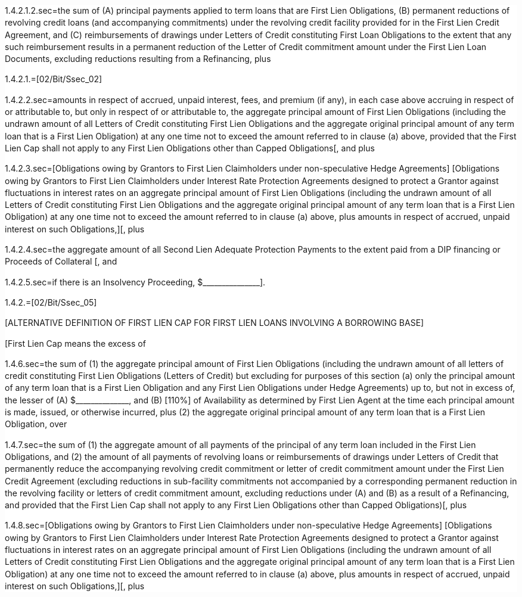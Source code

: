 1.4.2.1.2.sec=the sum of (A) principal payments applied to term loans that are First Lien Obligations, (B) permanent reductions of revolving credit loans (and accompanying commitments) under the revolving credit facility provided for in the First Lien Credit Agreement, and (C) reimbursements of drawings under Letters of Credit constituting First Loan Obligations to the extent that any such reimbursement results in a permanent reduction of the Letter of Credit commitment amount under the First Lien Loan Documents, excluding reductions resulting from a Refinancing, plus

1.4.2.1.=[02/Bit/Ssec_02]

1.4.2.2.sec=amounts in respect of accrued, unpaid interest, fees, and premium (if any), in each case above accruing in respect of or attributable to, but only in respect of or attributable to, the aggregate principal amount of First Lien Obligations (including the undrawn amount of all Letters of Credit constituting First Lien Obligations and the aggregate original principal amount of any term loan that is a First Lien Obligation) at any one time not to exceed the amount referred to in clause (a) above, provided that the First Lien Cap shall not apply to any First Lien Obligations other than Capped Obligations[, and plus

1.4.2.3.sec=[Obligations owing by Grantors to First Lien Claimholders under non-speculative Hedge Agreements] [Obligations owing by Grantors to First Lien Claimholders under Interest Rate Protection Agreements designed to protect a Grantor against fluctuations in interest rates on an aggregate principal amount of First Lien Obligations (including the undrawn amount of all Letters of Credit constituting First Lien Obligations and the aggregate original principal amount of any term loan that is a First Lien Obligation) at any one time not to exceed the amount referred to in clause (a) above, plus amounts in respect of accrued, unpaid interest on such Obligations,][, plus

1.4.2.4.sec=the aggregate amount of all Second Lien Adequate Protection Payments to the extent paid from a DIP financing or Proceeds of Collateral [, and

1.4.2.5.sec=if there is an Insolvency Proceeding, $_______________].

1.4.2.=[02/Bit/Ssec_05]

[ALTERNATIVE DEFINITION OF FIRST LIEN CAP FOR FIRST LIEN LOANS INVOLVING A BORROWING BASE]

[First Lien Cap means the excess of

1.4.6.sec=the sum of (1) the aggregate principal amount of First Lien Obligations (including the undrawn amount of all letters of credit constituting First Lien Obligations (Letters of Credit) but excluding for purposes of this section (a) only the principal amount of any term loan that is a First Lien Obligation and any First Lien Obligations under Hedge Agreements) up to, but not in excess of, the lesser of (A) $______________, and (B) [110%] of Availability as determined by First Lien Agent at the time each principal amount is made, issued, or otherwise incurred, plus (2) the aggregate original principal amount of any term loan that is a First Lien Obligation, over

1.4.7.sec=the sum of (1) the aggregate amount of all payments of the principal of any term loan included in the First Lien Obligations, and (2) the amount of all payments of revolving loans or reimbursements of drawings under Letters of Credit that permanently reduce the accompanying revolving credit commitment or letter of credit commitment amount under the First Lien Credit Agreement (excluding reductions in sub-facility commitments not accompanied by a corresponding permanent reduction in the revolving facility or letters of credit commitment amount, excluding reductions under (A) and (B) as a result of a Refinancing, and provided that the First Lien Cap shall not apply to any First Lien Obligations other than Capped Obligations)[, plus

1.4.8.sec=[Obligations owing by Grantors to First Lien Claimholders under non-speculative Hedge Agreements] [Obligations owing by Grantors to First Lien Claimholders under Interest Rate Protection Agreements designed to protect a Grantor against fluctuations in interest rates on an aggregate principal amount of First Lien Obligations (including the undrawn amount of all Letters of Credit constituting First Lien Obligations and the aggregate original principal amount of any term loan that is a First Lien Obligation) at any one time not to exceed the amount referred to in clause (a) above, plus amounts in respect of accrued, unpaid interest on such Obligations,][, plus

